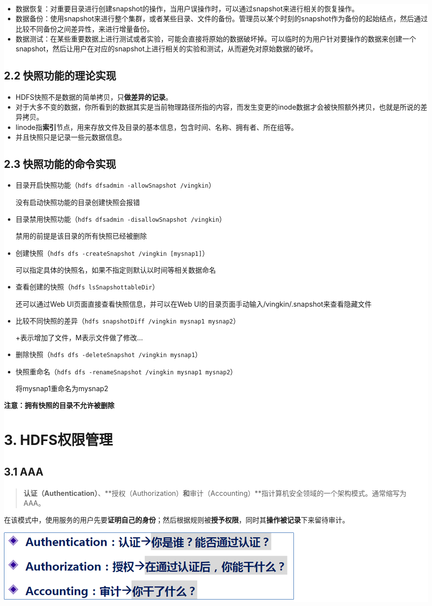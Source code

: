 * 数据恢复：对重要目录进行创建snapshot的操作，当用户误操作时，可以通过snapshot来进行相关的恢复操作。
* 数据备份：使用snapshot来进行整个集群，或者某些目录、文件的备份。管理员以某个时刻的snapshot作为备份的起始结点，然后通过比较不同备份之间差异性，来进行增量备份。
* 数据测试：在某些重要数据上进行测试或者实验，可能会直接将原始的数据破坏掉。可以临时的为用户针对要操作的数据来创建一个snapshot，然后让用户在对应的snapshot上进行相关的实验和测试，从而避免对原始数据的破坏。

## 2.2 快照功能的理论实现

* HDFS快照不是数据的简单拷贝，只**做差异的记录**。
* 对于大多不变的数据，你所看到的数据其实是当前物理路径所指的内容，而发生变更的inode数据才会被快照额外拷贝，也就是所说的差异拷贝。
* linode指**索引**节点，用来存放文件及目录的基本信息，包含时间、名称、拥有者、所在组等。
* 并且快照只是记录一些元数据信息。

## 2.3 快照功能的命令实现

* 目录开启快照功能（`hdfs dfsadmin -allowSnapshot /vingkin`）

  没有启动快照功能的目录创建快照会报错

* 目录禁用快照功能（`hdfs dfsadmin -disallowSnapshot /vingkin`）

  禁用的前提是该目录的所有快照已经被删除

* 创建快照（`hdfs dfs -createSnapshot /vingkin [mysnap1]`）

  可以指定具体的快照名，如果不指定则默认以时间等相关数据命名

* 查看创建的快照（`hdfs lsSnapshottableDir`）

  还可以通过Web UI页面直接查看快照信息，并可以在Web UI的目录页面手动输入/vingkin/.snapshot来查看隐藏文件

* 比较不同快照的差异（`hdfs snapshotDiff /vingkin mysnap1 mysnap2`）

  +表示增加了文件，M表示文件做了修改...

* 删除快照（`hdfs dfs -deleteSnapshot /vingkin mysnap1`）

* 快照重命名（`hdfs dfs -renameSnapshot /vingkin mysnap1 mysnap2`）

  将mysnap1重命名为mysnap2

**注意：拥有快照的目录不允许被删除**

# 3. HDFS权限管理

## 3.1 AAA

> **认证（Authentication）**、**授权（Authorization）**和**审计（Accounting）**指计算机安全领域的一个架构模式。通常缩写为 AAA。

在该模式中，使用服务的用户先要**证明自己的身份**；然后根据规则被**授予权限**，同时其**操作被记录**下来留待审计。

![](imgs/9.png)
